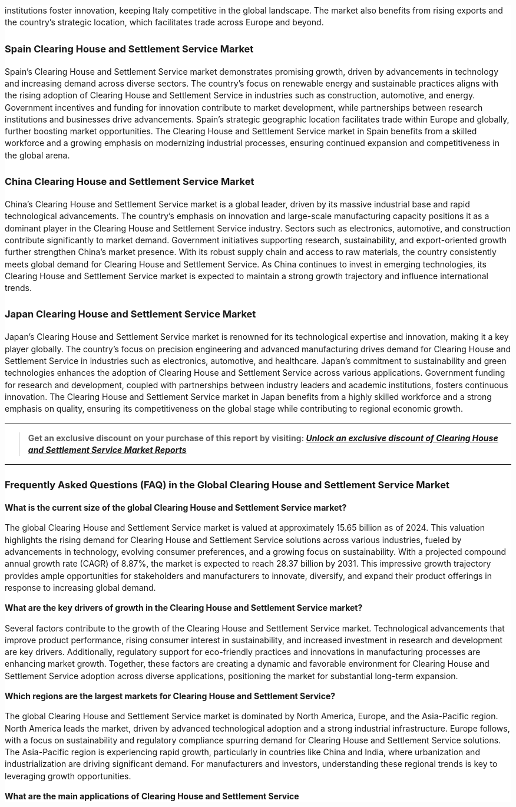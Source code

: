 institutions foster innovation, keeping Italy competitive in the global landscape. The market also benefits from rising exports and the country&rsquo;s strategic location, which facilitates trade across Europe and beyond.</p><h3>Spain Clearing House and Settlement Service Market</h3><p>Spain&rsquo;s Clearing House and Settlement Service market demonstrates promising growth, driven by advancements in technology and increasing demand across diverse sectors. The country&rsquo;s focus on renewable energy and sustainable practices aligns with the rising adoption of Clearing House and Settlement Service in industries such as construction, automotive, and energy. Government incentives and funding for innovation contribute to market development, while partnerships between research institutions and businesses drive advancements. Spain&rsquo;s strategic geographic location facilitates trade within Europe and globally, further boosting market opportunities. The Clearing House and Settlement Service market in Spain benefits from a skilled workforce and a growing emphasis on modernizing industrial processes, ensuring continued expansion and competitiveness in the global arena.</p><h3>China Clearing House and Settlement Service Market</h3><p>China&rsquo;s Clearing House and Settlement Service market is a global leader, driven by its massive industrial base and rapid technological advancements. The country&rsquo;s emphasis on innovation and large-scale manufacturing capacity positions it as a dominant player in the Clearing House and Settlement Service industry. Sectors such as electronics, automotive, and construction contribute significantly to market demand. Government initiatives supporting research, sustainability, and export-oriented growth further strengthen China&rsquo;s market presence. With its robust supply chain and access to raw materials, the country consistently meets global demand for Clearing House and Settlement Service. As China continues to invest in emerging technologies, its Clearing House and Settlement Service market is expected to maintain a strong growth trajectory and influence international trends.</p><h3>Japan Clearing House and Settlement Service Market</h3><p>Japan&rsquo;s Clearing House and Settlement Service market is renowned for its technological expertise and innovation, making it a key player globally. The country&rsquo;s focus on precision engineering and advanced manufacturing drives demand for Clearing House and Settlement Service in industries such as electronics, automotive, and healthcare. Japan&rsquo;s commitment to sustainability and green technologies enhances the adoption of Clearing House and Settlement Service across various applications. Government funding for research and development, coupled with partnerships between industry leaders and academic institutions, fosters continuous innovation. The Clearing House and Settlement Service market in Japan benefits from a highly skilled workforce and a strong emphasis on quality, ensuring its competitiveness on the global stage while contributing to regional economic growth.</p><hr /><blockquote><p><strong>Get an exclusive discount on your purchase of this report by visiting: <em><a href="://marketresearchpulse.com/ask-for-discount/64392?utm_source=Github&amp;utm_medium=026">Unlock an exclusive discount of Clearing House and Settlement Service Market Reports</a></em>&nbsp;</strong></p></blockquote><hr /><h3>Frequently Asked Questions (FAQ) in the Global Clearing House and Settlement Service Market</h3><p><strong>What is the current size of the global Clearing House and Settlement Service market?</strong></p><p>The global Clearing House and Settlement Service market is valued at approximately 15.65 billion as of 2024. This valuation highlights the rising demand for Clearing House and Settlement Service solutions across various industries, fueled by advancements in technology, evolving consumer preferences, and a growing focus on sustainability. With a projected compound annual growth rate (CAGR) of 8.87%, the market is expected to reach 28.37 billion by 2031. This impressive growth trajectory provides ample opportunities for stakeholders and manufacturers to innovate, diversify, and expand their product offerings in response to increasing global demand.</p><p><strong>What are the key drivers of growth in the Clearing House and Settlement Service market?</strong></p><p>Several factors contribute to the growth of the Clearing House and Settlement Service market. Technological advancements that improve product performance, rising consumer interest in sustainability, and increased investment in research and development are key drivers. Additionally, regulatory support for eco-friendly practices and innovations in manufacturing processes are enhancing market growth. Together, these factors are creating a dynamic and favorable environment for Clearing House and Settlement Service adoption across diverse applications, positioning the market for substantial long-term expansion.</p><p><strong>Which regions are the largest markets for Clearing House and Settlement Service?</strong></p><p>The global Clearing House and Settlement Service market is dominated by North America, Europe, and the Asia-Pacific region. North America leads the market, driven by advanced technological adoption and a strong industrial infrastructure. Europe follows, with a focus on sustainability and regulatory compliance spurring demand for Clearing House and Settlement Service solutions. The Asia-Pacific region is experiencing rapid growth, particularly in countries like China and India, where urbanization and industrialization are driving significant demand. For manufacturers and investors, understanding these regional trends is key to leveraging growth opportunities.</p><p><strong>What are the main applications of Clearing House and Settlement Service